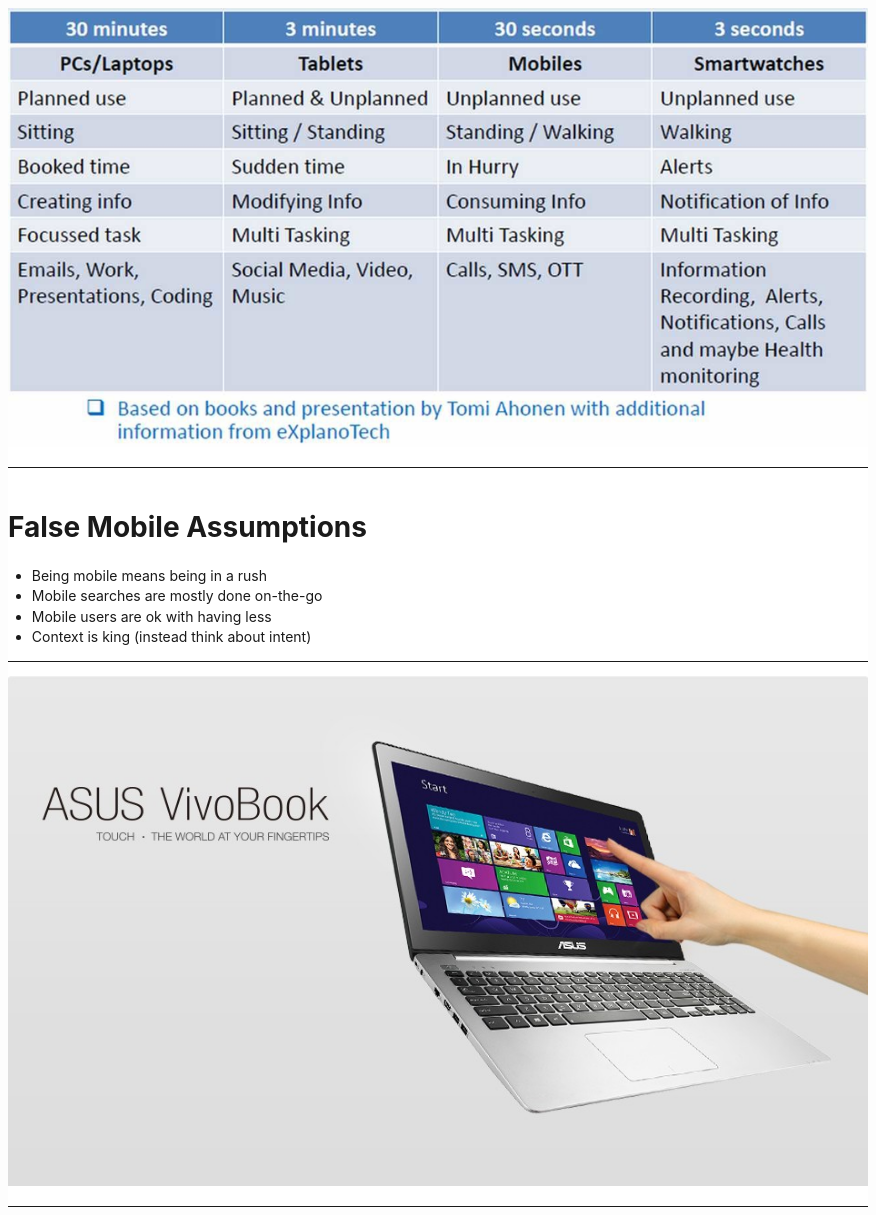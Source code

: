 
![fit](images/device-usage.jpg)

---

# False Mobile Assumptions

* Being mobile means being in a rush
* Mobile searches are mostly done on-the-go
* Mobile users are ok with having less
* Context is king (instead think about intent)

---

![fit](images/asus-vivobook.jpg)

---